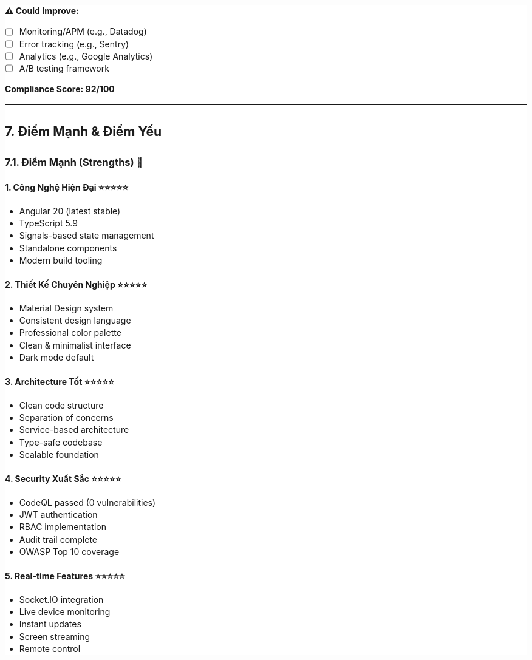 **⚠️ Could Improve:**

- [ ] Monitoring/APM (e.g., Datadog)
- [ ] Error tracking (e.g., Sentry)
- [ ] Analytics (e.g., Google Analytics)
- [ ] A/B testing framework

**Compliance Score: 92/100**

---

## 7. Điểm Mạnh & Điểm Yếu

### 7.1. Điểm Mạnh (Strengths) 💪

#### 1. **Công Nghệ Hiện Đại** ⭐⭐⭐⭐⭐

- Angular 20 (latest stable)
- TypeScript 5.9
- Signals-based state management
- Standalone components
- Modern build tooling

#### 2. **Thiết Kế Chuyên Nghiệp** ⭐⭐⭐⭐⭐

- Material Design system
- Consistent design language
- Professional color palette
- Clean & minimalist interface
- Dark mode default

#### 3. **Architecture Tốt** ⭐⭐⭐⭐⭐

- Clean code structure
- Separation of concerns
- Service-based architecture
- Type-safe codebase
- Scalable foundation

#### 4. **Security Xuất Sắc** ⭐⭐⭐⭐⭐

- CodeQL passed (0 vulnerabilities)
- JWT authentication
- RBAC implementation
- Audit trail complete
- OWASP Top 10 coverage

#### 5. **Real-time Features** ⭐⭐⭐⭐⭐

- Socket.IO integration
- Live device monitoring
- Instant updates
- Screen streaming
- Remote control
